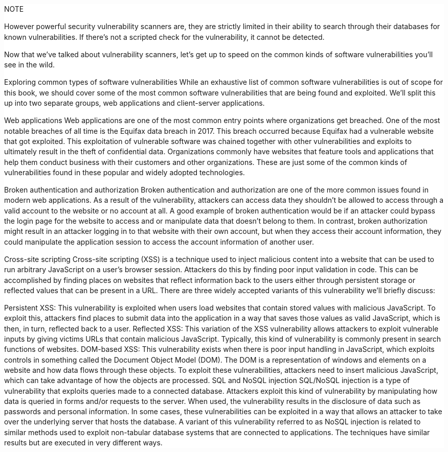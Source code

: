 NOTE

However powerful security vulnerability scanners are, they are strictly limited in their ability to search through their databases for known vulnerabilities. If there’s not a scripted check for the vulnerability, it cannot be detected.

Now that we’ve talked about vulnerability scanners, let’s get up to speed on the common kinds of software vulnerabilities you’ll see in the wild.

Exploring common types of software vulnerabilities
While an exhaustive list of common software vulnerabilities is out of scope for this book, we should cover some of the most common software vulnerabilities that are being found and exploited. We’ll split this up into two separate groups, web applications and client-server applications.

Web applications
Web applications are one of the most common entry points where organizations get breached. One of the most notable breaches of all time is the Equifax data breach in 2017. This breach occurred because Equifax had a vulnerable website that got exploited. This exploitation of vulnerable software was chained together with other vulnerabilities and exploits to ultimately result in the theft of confidential data. Organizations commonly have websites that feature tools and applications that help them conduct business with their customers and other organizations. These are just some of the common kinds of vulnerabilities found in these popular and widely adopted technologies.

Broken authentication and authorization
Broken authentication and authorization are one of the more common issues found in modern web applications. As a result of the vulnerability, attackers can access data they shouldn’t be allowed to access through a valid account to the website or no account at all. A good example of broken authentication would be if an attacker could bypass the login page for the website to access and or manipulate data that doesn’t belong to them. In contrast, broken authorization might result in an attacker logging in to that website with their own account, but when they access their account information, they could manipulate the application session to access the account information of another user.

Cross-site scripting
Cross-site scripting (XSS) is a technique used to inject malicious content into a website that can be used to run arbitrary JavaScript on a user’s browser session. Attackers do this by finding poor input validation in code. This can be accomplished by finding places on websites that reflect information back to the users either through persistent storage or reflected values that can be present in a URL. There are three widely accepted variants of this vulnerability we’ll briefly discuss:

Persistent XSS: This vulnerability is exploited when users load websites that contain stored values with malicious JavaScript. To exploit this, attackers find places to submit data into the application in a way that saves those values as valid JavaScript, which is then, in turn, reflected back to a user.
Reflected XSS: This variation of the XSS vulnerability allows attackers to exploit vulnerable inputs by giving victims URLs that contain malicious JavaScript. Typically, this kind of vulnerability is commonly present in search functions of websites.
DOM-based XSS: This vulnerability exists when there is poor input handling in JavaScript, which exploits controls in something called the Document Object Model (DOM). The DOM is a representation of windows and elements on a website and how data flows through these objects. To exploit these vulnerabilities, attackers need to insert malicious JavaScript, which can take advantage of how the objects are processed.
SQL and NoSQL injection
SQL/NoSQL injection is a type of vulnerability that exploits queries made to a connected database. Attackers exploit this kind of vulnerability by manipulating how data is queried in forms and/or requests to the server. When used, the vulnerability results in the disclosure of data such as passwords and personal information. In some cases, these vulnerabilities can be exploited in a way that allows an attacker to take over the underlying server that hosts the database. A variant of this vulnerability referred to as NoSQL injection is related to similar methods used to exploit non-tabular database systems that are connected to applications. The techniques have similar results but are executed in very different ways.
